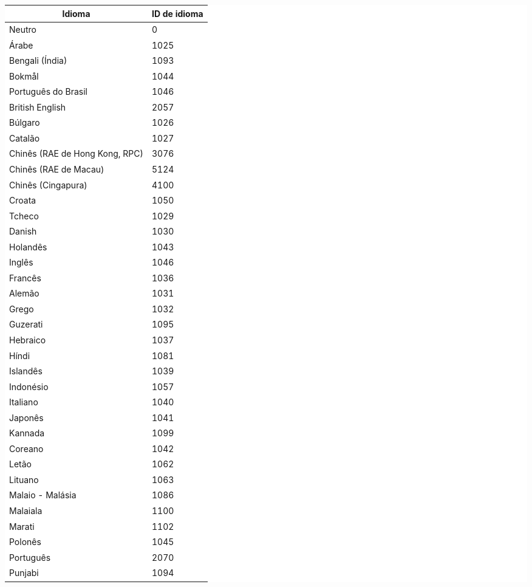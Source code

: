 | Idioma | ID de idioma |
|---|---|
| Neutro | 0 |
| Árabe | 1025 |
| Bengali (Índia) | 1093 |
| Bokmål | 1044 |
| Português do Brasil | 1046 |
| British English | 2057 |
| Búlgaro | 1026 |
| Catalão | 1027 |
| Chinês (RAE de Hong Kong, RPC) | 3076 |
| Chinês (RAE de Macau) | 5124 |
| Chinês (Cingapura) | 4100 |
| Croata | 1050 |
| Tcheco | 1029 |
| Danish | 1030 |
| Holandês | 1043 |
| Inglês | 1046 |
| Francês | 1036 |
| Alemão | 1031 |
| Grego | 1032 |
| Guzerati | 1095 |
| Hebraico | 1037 |
| Híndi | 1081 |
| Islandês | 1039 |
| Indonésio | 1057 |
| Italiano | 1040 |
| Japonês | 1041 |
| Kannada | 1099 |
| Coreano | 1042 |
| Letão | 1062 |
| Lituano | 1063 |
| Malaio - Malásia | 1086 |
| Malaiala | 1100 |
| Marati | 1102 |
| Polonês | 1045 |
| Português | 2070 |
| Punjabi | 1094 |